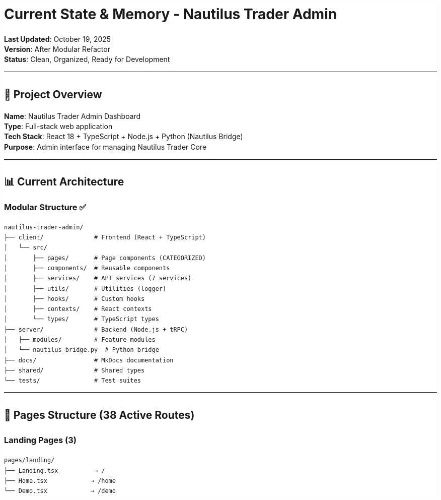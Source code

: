 # Current State & Memory - Nautilus Trader Admin

**Last Updated**: October 19, 2025  
**Version**: After Modular Refactor  
**Status**: Clean, Organized, Ready for Development

---

## 🎯 Project Overview

**Name**: Nautilus Trader Admin Dashboard  
**Type**: Full-stack web application  
**Tech Stack**: React 18 + TypeScript + Node.js + Python (Nautilus Bridge)  
**Purpose**: Admin interface for managing Nautilus Trader Core

---

## 📊 Current Architecture

### Modular Structure ✅

```
nautilus-trader-admin/
├── client/              # Frontend (React + TypeScript)
│   └── src/
│       ├── pages/       # Page components (CATEGORIZED)
│       ├── components/  # Reusable components
│       ├── services/    # API services (7 services)
│       ├── utils/       # Utilities (logger)
│       ├── hooks/       # Custom hooks
│       ├── contexts/    # React contexts
│       └── types/       # TypeScript types
├── server/              # Backend (Node.js + tRPC)
│   ├── modules/         # Feature modules
│   └── nautilus_bridge.py  # Python bridge
├── docs/                # MkDocs documentation
├── shared/              # Shared types
└── tests/               # Test suites
```

---

## 📁 Pages Structure (38 Active Routes)

### Landing Pages (3)
```
pages/landing/
├── Landing.tsx          → /
├── Home.tsx            → /home
└── Demo.tsx            → /demo
```
